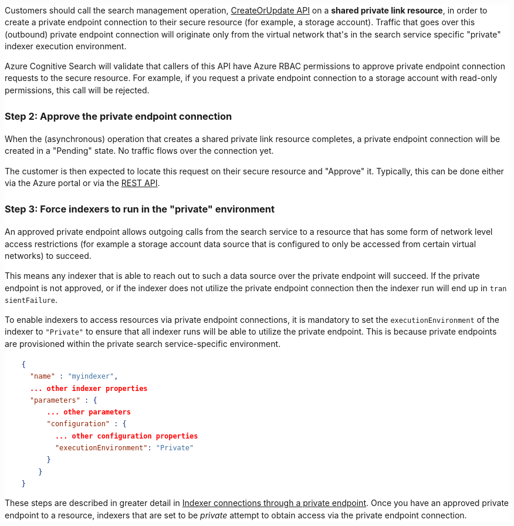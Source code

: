 Customers should call the search management operation, [CreateOrUpdate API](/rest/api/searchmanagement/2021-04-01-preview/shared-private-link-resources/create-or-update) on a **shared private link resource**,  in order to create a private endpoint connection to their secure resource (for example, a storage account). Traffic that goes over this (outbound) private endpoint connection will originate only from the virtual network that's in the search service specific "private" indexer execution environment.

Azure Cognitive Search will validate that callers of this API have Azure RBAC permissions to approve private endpoint connection requests to the secure resource. For example, if you request a private endpoint connection to a storage account with read-only permissions, this call will be rejected.

### Step 2: Approve the private endpoint connection

When the (asynchronous) operation that creates a shared private link resource completes, a private endpoint connection will be created in a "Pending" state. No traffic flows over the connection yet.

The customer is then expected to locate this request on their secure resource and "Approve" it. Typically, this can be done either via the Azure portal or via the [REST API](/rest/api/virtualnetwork/privatelinkservices/updateprivateendpointconnection).

### Step 3: Force indexers to run in the "private" environment

An approved private endpoint allows outgoing calls from the search service to a resource that has some form of network level access restrictions (for example a storage account data source that is configured to only be accessed from certain virtual networks) to succeed.

This means any indexer that is able to reach out to such a data source over the private endpoint will succeed.
If the private endpoint is not approved, or if the indexer does not utilize the private endpoint connection then the indexer run will end up in `transientFailure`.

To enable indexers to access resources via private endpoint connections, it is mandatory to set the `executionEnvironment` of the indexer to `"Private"` to ensure that all indexer runs will be able to utilize the private endpoint. This is because private endpoints are provisioned within the private search service-specific environment.

```json
    {
      "name" : "myindexer",
      ... other indexer properties
      "parameters" : {
          ... other parameters
          "configuration" : {
            ... other configuration properties
            "executionEnvironment": "Private"
          }
        }
    }
```

These steps are described in greater detail in [Indexer connections through a private endpoint](search-indexer-howto-access-private.md).
Once you have an approved private endpoint to a resource, indexers that are set to be *private* attempt to obtain access via the private endpoint connection.
